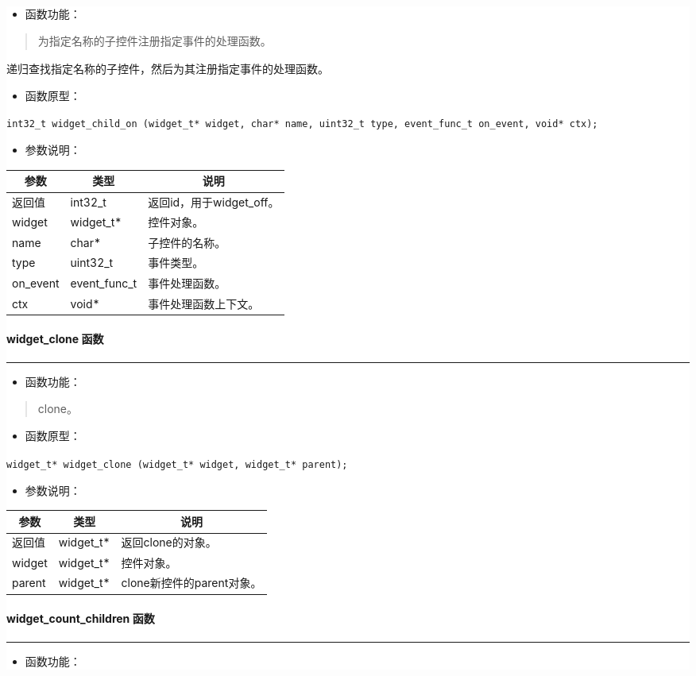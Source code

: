 * 函数功能：

> <p id="widget_t_widget_child_on"> 为指定名称的子控件注册指定事件的处理函数。
 递归查找指定名称的子控件，然后为其注册指定事件的处理函数。




* 函数原型：

```
int32_t widget_child_on (widget_t* widget, char* name, uint32_t type, event_func_t on_event, void* ctx);
```

* 参数说明：

| 参数 | 类型 | 说明 |
| -------- | ----- | --------- |
| 返回值 | int32\_t | 返回id，用于widget\_off。 |
| widget | widget\_t* | 控件对象。 |
| name | char* | 子控件的名称。 |
| type | uint32\_t | 事件类型。 |
| on\_event | event\_func\_t | 事件处理函数。 |
| ctx | void* | 事件处理函数上下文。 |
#### widget\_clone 函数
-----------------------

* 函数功能：

> <p id="widget_t_widget_clone"> clone。




* 函数原型：

```
widget_t* widget_clone (widget_t* widget, widget_t* parent);
```

* 参数说明：

| 参数 | 类型 | 说明 |
| -------- | ----- | --------- |
| 返回值 | widget\_t* | 返回clone的对象。 |
| widget | widget\_t* | 控件对象。 |
| parent | widget\_t* | clone新控件的parent对象。 |
#### widget\_count\_children 函数
-----------------------

* 函数功能：
